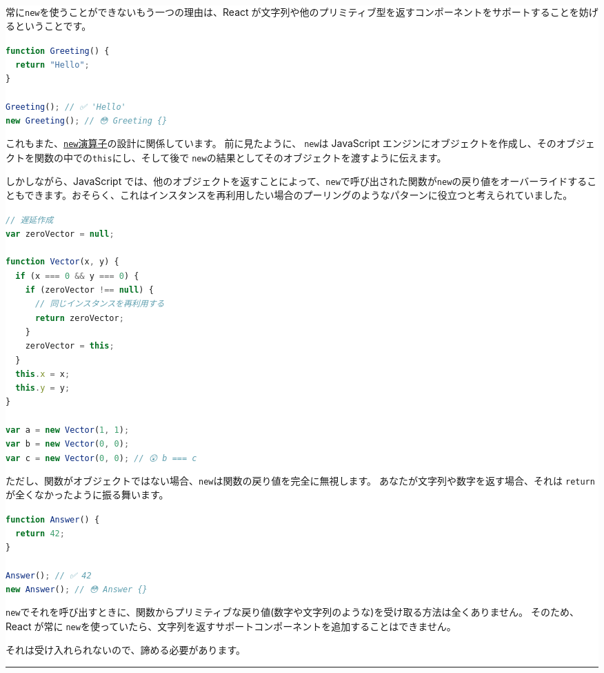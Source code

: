 常に`new`を使うことができないもう一つの理由は、React が文字列や他のプリミティブ型を返すコンポーネントをサポートすることを妨げるということです。

```jsx
function Greeting() {
  return "Hello";
}

Greeting(); // ✅ 'Hello'
new Greeting(); // 😳 Greeting {}
```

これもまた、[`new`演算子](https://developer.mozilla.org/en-US/docs/Web/JavaScript/Reference/Operators/new)の設計に関係しています。 前に見たように、 `new`は JavaScript エンジンにオブジェクトを作成し、そのオブジェクトを関数の中での`this`にし、そして後で `new`の結果としてそのオブジェクトを渡すように伝えます。

しかしながら、JavaScript では、他のオブジェクトを返すことによって、`new`で呼び出された関数が`new`の戻り値をオーバーライドすることもできます。おそらく、これはインスタンスを再利用したい場合のプーリングのようなパターンに役立つと考えられていました。

```jsx {1-2,7-8,17-18}
// 遅延作成
var zeroVector = null;

function Vector(x, y) {
  if (x === 0 && y === 0) {
    if (zeroVector !== null) {
      // 同じインスタンスを再利用する
      return zeroVector;
    }
    zeroVector = this;
  }
  this.x = x;
  this.y = y;
}

var a = new Vector(1, 1);
var b = new Vector(0, 0);
var c = new Vector(0, 0); // 😲 b === c
```

ただし、関数がオブジェクトではない場合、`new`は関数の戻り値を完全に無視します。 あなたが文字列や数字を返す場合、それは `return`が全くなかったように振る舞います。

```jsx
function Answer() {
  return 42;
}

Answer(); // ✅ 42
new Answer(); // 😳 Answer {}
```

`new`でそれを呼び出すときに、関数からプリミティブな戻り値(数字や文字列のような)を受け取る方法は全くありません。 そのため、React が常に `new`を使っていたら、文字列を返すサポートコンポーネントを追加することはできません。

それは受け入れられないので、諦める必要があります。

---
